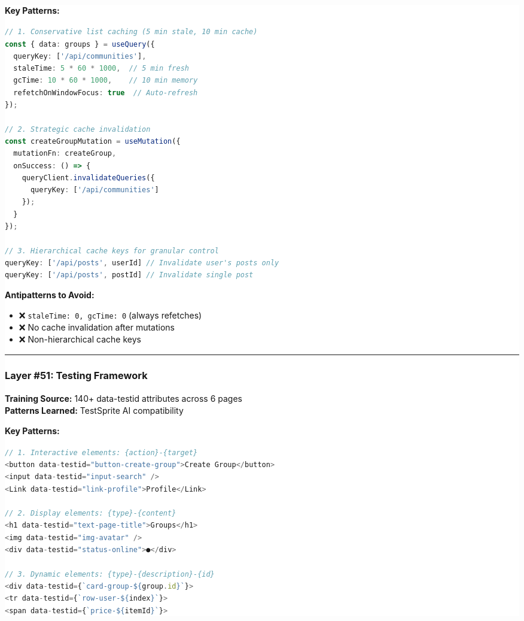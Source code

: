 **Key Patterns:**

```typescript
// 1. Conservative list caching (5 min stale, 10 min cache)
const { data: groups } = useQuery({
  queryKey: ['/api/communities'],
  staleTime: 5 * 60 * 1000,  // 5 min fresh
  gcTime: 10 * 60 * 1000,    // 10 min memory
  refetchOnWindowFocus: true  // Auto-refresh
});

// 2. Strategic cache invalidation
const createGroupMutation = useMutation({
  mutationFn: createGroup,
  onSuccess: () => {
    queryClient.invalidateQueries({ 
      queryKey: ['/api/communities'] 
    });
  }
});

// 3. Hierarchical cache keys for granular control
queryKey: ['/api/posts', userId] // Invalidate user's posts only
queryKey: ['/api/posts', postId] // Invalidate single post
```

**Antipatterns to Avoid:**
- ❌ `staleTime: 0, gcTime: 0` (always refetches)
- ❌ No cache invalidation after mutations
- ❌ Non-hierarchical cache keys

---

### Layer #51: Testing Framework

**Training Source:** 140+ data-testid attributes across 6 pages  
**Patterns Learned:** TestSprite AI compatibility

**Key Patterns:**

```typescript
// 1. Interactive elements: {action}-{target}
<button data-testid="button-create-group">Create Group</button>
<input data-testid="input-search" />
<Link data-testid="link-profile">Profile</Link>

// 2. Display elements: {type}-{content}
<h1 data-testid="text-page-title">Groups</h1>
<img data-testid="img-avatar" />
<div data-testid="status-online">●</div>

// 3. Dynamic elements: {type}-{description}-{id}
<div data-testid={`card-group-${group.id}`}>
<tr data-testid={`row-user-${index}`}>
<span data-testid={`price-${itemId}`}>
```
